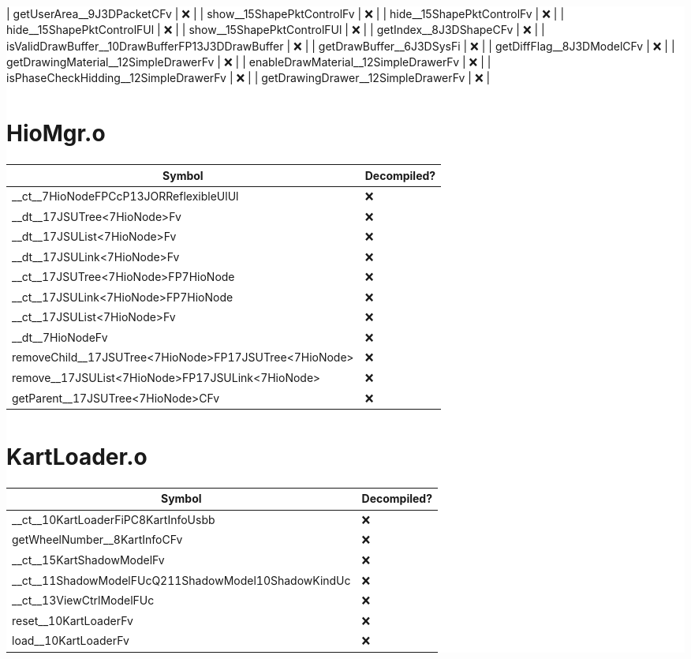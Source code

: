 | getUserArea__9J3DPacketCFv | :x: |
| show__15ShapePktControlFv | :x: |
| hide__15ShapePktControlFv | :x: |
| hide__15ShapePktControlFUl | :x: |
| show__15ShapePktControlFUl | :x: |
| getIndex__8J3DShapeCFv | :x: |
| isValidDrawBuffer__10DrawBufferFP13J3DDrawBuffer | :x: |
| getDrawBuffer__6J3DSysFi | :x: |
| getDiffFlag__8J3DModelCFv | :x: |
| getDrawingMaterial__12SimpleDrawerFv | :x: |
| enableDrawMaterial__12SimpleDrawerFv | :x: |
| isPhaseCheckHidding__12SimpleDrawerFv | :x: |
| getDrawingDrawer__12SimpleDrawerFv | :x: |


# HioMgr.o
| Symbol | Decompiled? |
| ------------- | ------------- |
| __ct__7HioNodeFPCcP13JORReflexibleUlUl | :x: |
| __dt__17JSUTree&lt;7HioNode&gt;Fv | :x: |
| __dt__17JSUList&lt;7HioNode&gt;Fv | :x: |
| __dt__17JSULink&lt;7HioNode&gt;Fv | :x: |
| __ct__17JSUTree&lt;7HioNode&gt;FP7HioNode | :x: |
| __ct__17JSULink&lt;7HioNode&gt;FP7HioNode | :x: |
| __ct__17JSUList&lt;7HioNode&gt;Fv | :x: |
| __dt__7HioNodeFv | :x: |
| removeChild__17JSUTree&lt;7HioNode&gt;FP17JSUTree&lt;7HioNode&gt; | :x: |
| remove__17JSUList&lt;7HioNode&gt;FP17JSULink&lt;7HioNode&gt; | :x: |
| getParent__17JSUTree&lt;7HioNode&gt;CFv | :x: |


# KartLoader.o
| Symbol | Decompiled? |
| ------------- | ------------- |
| __ct__10KartLoaderFiPC8KartInfoUsbb | :x: |
| getWheelNumber__8KartInfoCFv | :x: |
| __ct__15KartShadowModelFv | :x: |
| __ct__11ShadowModelFUcQ211ShadowModel10ShadowKindUc | :x: |
| __ct__13ViewCtrlModelFUc | :x: |
| reset__10KartLoaderFv | :x: |
| load__10KartLoaderFv | :x: |